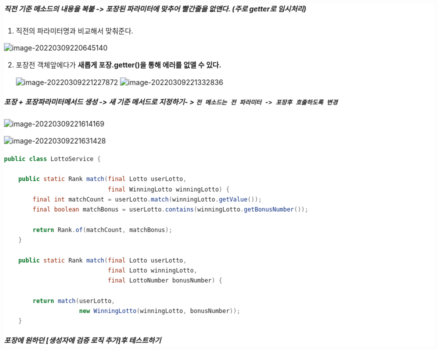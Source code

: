 
##### 직전 기준 메소드의 내용을 복붙 ->  포장된 파라미터에 맞추어 빨간줄을 없앤다. (주로 getter로 임시처리)

1. 직전의 파라미터명과 비교해서 맞춰준다.

![image-20220309220645140](https://raw.githubusercontent.com/is3js/screenshots/main/image-20220309220645140.png)



2. 포장전 객체앞에다가 **새롭게 포장.getter()을 통해 에러를 없앨 수 있다.**

    ![image-20220309221227872](https://raw.githubusercontent.com/is3js/screenshots/main/image-20220309221227872.png)
    ![image-20220309221332836](https://raw.githubusercontent.com/is3js/screenshots/main/image-20220309221332836.png)









##### 포장 + 포장파라미터메서드 생성 -> 새 기준 메서드로 지정하기- > `전 메소드는 전 파라미터 -> 포장후 호출하도록 변경`

![image-20220309221614169](https://raw.githubusercontent.com/is3js/screenshots/main/image-20220309221614169.png)



![image-20220309221631428](https://raw.githubusercontent.com/is3js/screenshots/main/image-20220309221631428.png)


```java
public class LottoService {

    public static Rank match(final Lotto userLotto,
                             final WinningLotto winningLotto) {
        final int matchCount = userLotto.match(winningLotto.getValue());
        final boolean matchBonus = userLotto.contains(winningLotto.getBonusNumber());

        return Rank.of(matchCount, matchBonus);
    }

    public static Rank match(final Lotto userLotto,
                             final Lotto winningLotto,
                             final LottoNumber bonusNumber) {

        return match(userLotto,
                     new WinningLotto(winningLotto, bonusNumber));
    }
```







##### 포장에 원하던 [생성자에 검증 로직 추가]후 테스트하기
